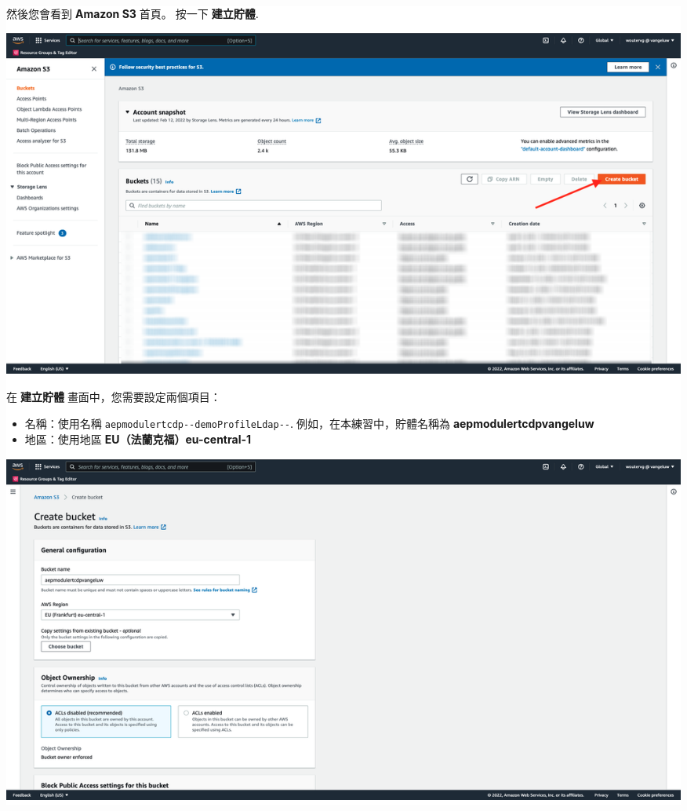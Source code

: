 然後您會看到 **Amazon S3** 首頁。 按一下 **建立貯體**.

![ETL](./images/s3home.png)

在 **建立貯體** 畫面中，您需要設定兩個項目：

- 名稱：使用名稱 `aepmodulertcdp--demoProfileLdap--`. 例如，在本練習中，貯體名稱為 **aepmodulertcdpvangeluw**
- 地區：使用地區 **EU（法蘭克福）eu-central-1**

![ETL](./images/bucketname.png)
